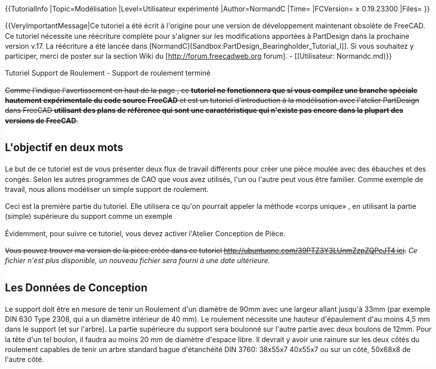 



{{TutorialInfo
|Topic=Modélisation
|Level=Utilisateur expérimenté
|Author=NormandC
|Time=
|FCVersion= ≥ 0.19.23300
|Files=
}}


{{VeryImportantMessage|Ce tutoriel a été écrit à l'origine pour une version de développement maintenant obsolète de FreeCAD. Ce tutoriel nécessite une réécriture complète pour s'aligner sur les modifications apportées à PartDesign dans la prochaine version v.17. La réécriture a été lancée dans [NormandC](Sandbox:PartDesign_Bearingholder_Tutorial_I]]. Si vous souhaitez y participer, merci de poster sur la section Wiki du [http://forum.freecadweb.org forum]. - [[Utilisateur: Normandc.md)}}

Tutoriel Support de Roulement - Support de roulement terminé

~~Comme l\'indique l\'avertissement en haut de la page , ce **tutoriel ne fonctionnera que si vous compilez une branche spéciale hautement expérimentale du code source FreeCAD** et est un tutoriel d\'introduction à la modélisation avec l\'atelier PartDesign dans FreeCAD **utilisant des plans de référence qui sont une caractéristique qui n\'existe pas encore dans la plupart des versions de FreeCAD**.~~

## L\'objectif en deux mots 

Le but de ce tutoriel est de vous présenter deux flux de travail différents pour créer une pièce moulée avec des ébauches et des congés. Selon les autres programmes de CAO que vous avez utilisés, l\'un ou l\'autre peut vous être familier. Comme exemple de travail, nous allons modéliser un simple support de roulement.

Ceci est la première partie du tutoriel. Elle utilisera ce qu\'on pourrait appeler la méthode «corps unique» , en utilisant la partie (simple) supérieure du support comme un exemple

Évidemment, pour suivre ce tutoriel, vous devez activer l\'Atelier Conception de Pièce.

~~Vous pouvez trouver ma version de la pièce créée dans ce tutoriel [http://ubuntuone.com/39PTZ3Y3LUnmZzpZQPcJT4 ici](http://ubuntuone.com/39PTZ3Y3LUnmZzpZQPcJT4_ici.md).~~ *Ce fichier n\'est plus disponible, un nouveau fichier sera fourni à une date ultérieure.*

## Les Données de Conception 

Le support doit être en mesure de tenir un Roulement d\'un diamètre de 90mm avec une largeur allant jusqu\'à 33mm (par exemple DIN 630 Type 2308, qui a un diamètre intérieur de 40 mm). Le roulement nécessite une hauteur d\'épaulement d\'au moins 4,5 mm dans le support (et sur l\'arbre). La partie supérieure du support sera boulonné sur l\'autre partie avec deux boulons de 12mm. Pour la tête d\'un tel boulon, il faudra au moins 20 mm de diamètre d\'espace libre. Il devrait y avoir une rainure sur les deux côtés du roulement capables de tenir un arbre standard bague d\'étanchéité DIN 3760: 38x55x7 40x55x7 ou sur un côté, 50x68x8 de l\'autre côté.
